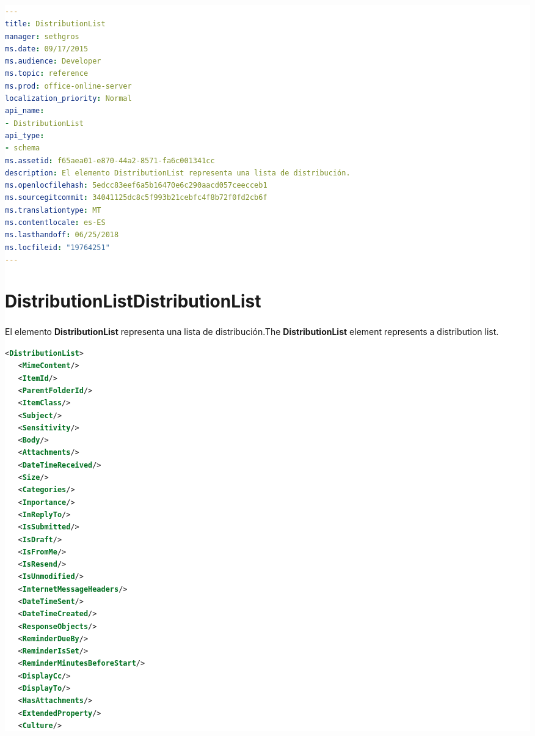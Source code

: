 ```yaml
---
title: DistributionList
manager: sethgros
ms.date: 09/17/2015
ms.audience: Developer
ms.topic: reference
ms.prod: office-online-server
localization_priority: Normal
api_name:
- DistributionList
api_type:
- schema
ms.assetid: f65aea01-e870-44a2-8571-fa6c001341cc
description: El elemento DistributionList representa una lista de distribución.
ms.openlocfilehash: 5edcc83eef6a5b16470e6c290aacd057ceecceb1
ms.sourcegitcommit: 34041125dc8c5f993b21cebfc4f8b72f0fd2cb6f
ms.translationtype: MT
ms.contentlocale: es-ES
ms.lasthandoff: 06/25/2018
ms.locfileid: "19764251"
---
```

# <a name="distributionlist"></a><span data-ttu-id="d00e2-103">DistributionList</span><span class="sxs-lookup"><span data-stu-id="d00e2-103">DistributionList</span></span>

<span data-ttu-id="d00e2-104">El elemento **DistributionList** representa una lista de distribución.</span><span class="sxs-lookup"><span data-stu-id="d00e2-104">The **DistributionList** element represents a distribution list.</span></span> 
  
```xml
<DistributionList>
   <MimeContent/>
   <ItemId/>
   <ParentFolderId/>
   <ItemClass/>
   <Subject/>
   <Sensitivity/>
   <Body/>
   <Attachments/>
   <DateTimeReceived/>
   <Size/>
   <Categories/>
   <Importance/>
   <InReplyTo/>
   <IsSubmitted/>
   <IsDraft/>
   <IsFromMe/>
   <IsResend/>
   <IsUnmodified/>
   <InternetMessageHeaders/>
   <DateTimeSent/>
   <DateTimeCreated/>
   <ResponseObjects/>
   <ReminderDueBy/>
   <ReminderIsSet/>
   <ReminderMinutesBeforeStart/>
   <DisplayCc/>
   <DisplayTo/>
   <HasAttachments/>
   <ExtendedProperty/>
   <Culture/>
```